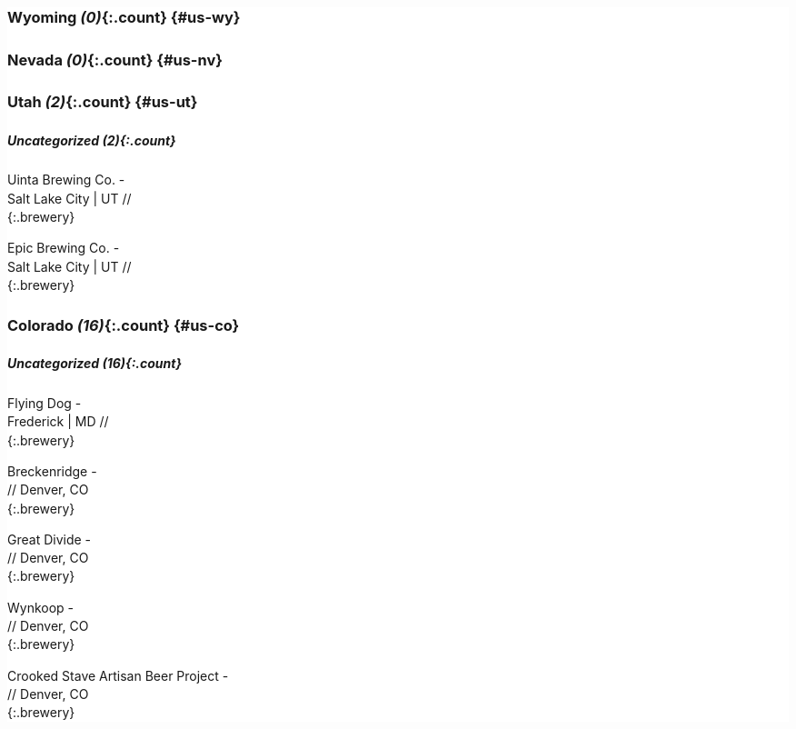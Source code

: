 

### Wyoming _(0)_{:.count} {#us-wy}






### Nevada _(0)_{:.count} {#us-nv}






### Utah _(2)_{:.count} {#us-ut}




##### Uncategorized _(2)_{:.count}


Uinta Brewing Co. -   <br>
Salt Lake City | UT //  <br>
{:.brewery}


Epic Brewing Co. -   <br>
Salt Lake City | UT //  <br>
{:.brewery}




### Colorado _(16)_{:.count} {#us-co}




##### Uncategorized _(16)_{:.count}


Flying Dog -   <br>
Frederick | MD //  <br>
{:.brewery}


Breckenridge -   <br>
// Denver, CO  <br>
{:.brewery}


Great Divide -   <br>
// Denver, CO  <br>
{:.brewery}


Wynkoop -   <br>
// Denver, CO  <br>
{:.brewery}


Crooked Stave Artisan Beer Project -   <br>
// Denver, CO  <br>
{:.brewery}
